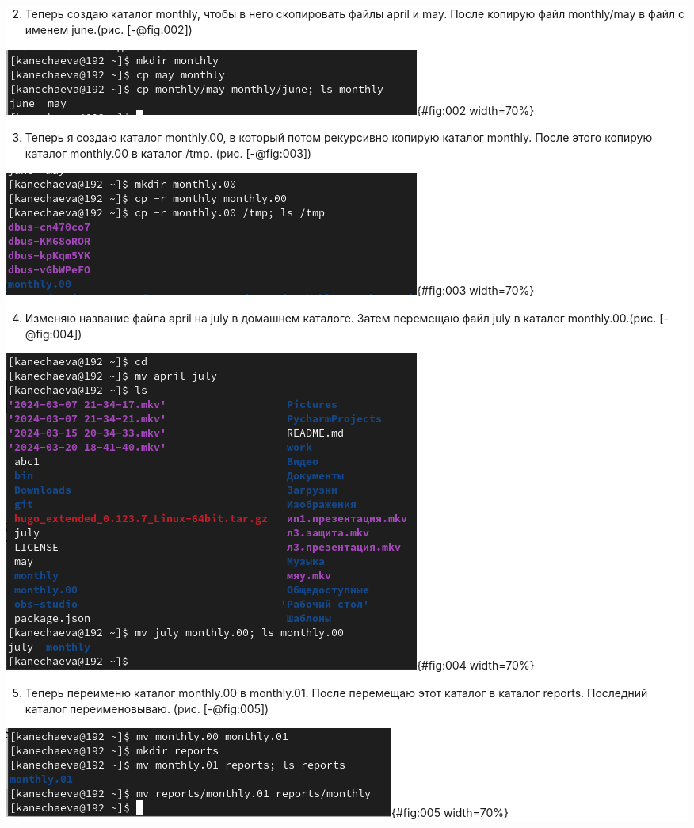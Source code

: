 2. Теперь создаю каталог monthly, чтобы в него скопировать файлы april и may. После копирую файл monthly/may в файл с именем june.(рис. [-@fig:002])

![Копирование нескольких файлов в каталог и копирование файлов в произвольном каталоге](image/im2.png){#fig:002 width=70%}

3. Теперь я создаю каталог monthly.00, в который потом рекурсивно копирую каталог monthly. После этого копирую каталог monthly.00 в каталог /tmp. (рис. [-@fig:003])

![Рекурсивное копирование](image/im3.png){#fig:003 width=70%}

4. Изменяю название файла april на july в домашнем каталоге. Затем перемещаю файл july в каталог monthly.00.(рис. [-@fig:004])

![Переименование файлов в текущем каталоге и их перемещение](image/im4.png){#fig:004 width=70%}

5. Теперь переименю каталог monthly.00 в monthly.01. После перемещаю этот каталог в каталог reports. Последний каталог переименовываю. (рис. [-@fig:005])

![Переименование и перемещение каталогов](image/im5.png){#fig:005 width=70%}
